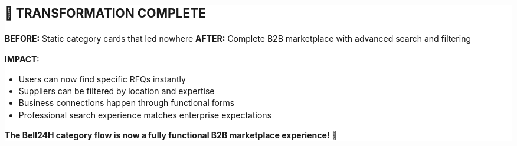 ## 🚀 **TRANSFORMATION COMPLETE**

**BEFORE:** Static category cards that led nowhere
**AFTER:** Complete B2B marketplace with advanced search and filtering

**IMPACT:**

- Users can now find specific RFQs instantly
- Suppliers can be filtered by location and expertise
- Business connections happen through functional forms
- Professional search experience matches enterprise expectations

**The Bell24H category flow is now a fully functional B2B marketplace experience! 🎯**
